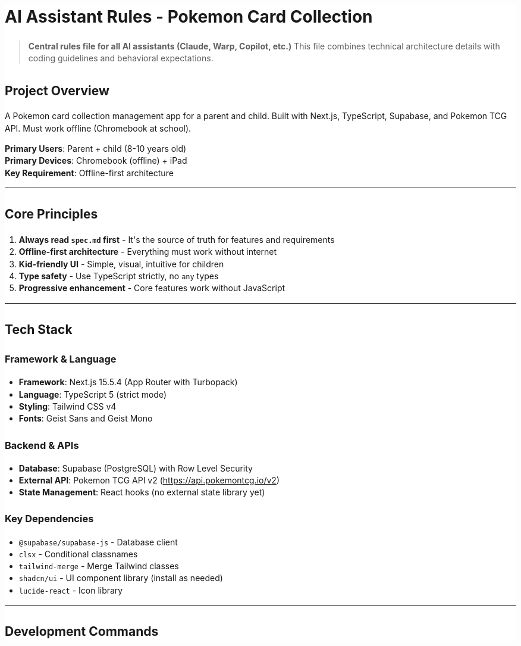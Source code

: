 # AI Assistant Rules - Pokemon Card Collection

> **Central rules file for all AI assistants (Claude, Warp, Copilot, etc.)**
> This file combines technical architecture details with coding guidelines and behavioral expectations.

## Project Overview
A Pokemon card collection management app for a parent and child. Built with Next.js, TypeScript, Supabase, and Pokemon TCG API. Must work offline (Chromebook at school).

**Primary Users**: Parent + child (8-10 years old)  
**Primary Devices**: Chromebook (offline) + iPad  
**Key Requirement**: Offline-first architecture

---

## Core Principles
1. **Always read `spec.md` first** - It's the source of truth for features and requirements
2. **Offline-first architecture** - Everything must work without internet
3. **Kid-friendly UI** - Simple, visual, intuitive for children
4. **Type safety** - Use TypeScript strictly, no `any` types
5. **Progressive enhancement** - Core features work without JavaScript

---

## Tech Stack

### Framework & Language
- **Framework**: Next.js 15.5.4 (App Router with Turbopack)
- **Language**: TypeScript 5 (strict mode)
- **Styling**: Tailwind CSS v4
- **Fonts**: Geist Sans and Geist Mono

### Backend & APIs
- **Database**: Supabase (PostgreSQL) with Row Level Security
- **External API**: Pokemon TCG API v2 (https://api.pokemontcg.io/v2)
- **State Management**: React hooks (no external state library yet)

### Key Dependencies
- `@supabase/supabase-js` - Database client
- `clsx` - Conditional classnames
- `tailwind-merge` - Merge Tailwind classes
- `shadcn/ui` - UI component library (install as needed)
- `lucide-react` - Icon library

---

## Development Commands
